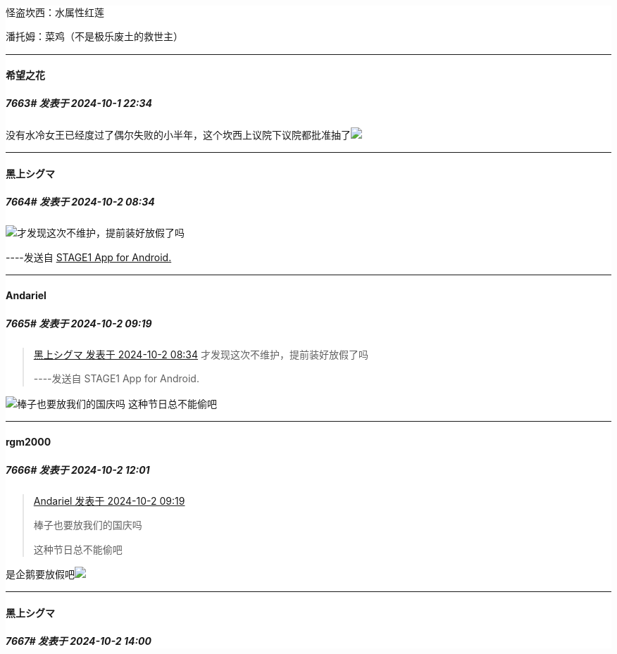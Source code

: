 怪盗坎西：水属性红莲

潘托姆：菜鸡（不是极乐废土的救世主）


*****

####  希望之花  
##### 7663#       发表于 2024-10-1 22:34

没有水冷女王已经度过了偶尔失败的小半年，这个坎西上议院下议院都批准抽了<img src="https://static.saraba1st.com/image/smiley/face2017/037.png" referrerpolicy="no-referrer">


*****

####  黑上シグマ  
##### 7664#       发表于 2024-10-2 08:34

<img src="https://static.saraba1st.com/image/smiley/face2017/067.png" referrerpolicy="no-referrer">才发现这次不维护，提前装好放假了吗

----发送自 [STAGE1 App for Android.](http://stage1.5j4m.com/?1.38)


*****

####  Andariel  
##### 7665#       发表于 2024-10-2 09:19

<blockquote><a href="httphttps://bbs.saraba1st.com/2b/forum.php?mod=redirect&amp;goto=findpost&amp;pid=66359646&amp;ptid=2163117" target="_blank">黑上シグマ 发表于 2024-10-2 08:34</a>
才发现这次不维护，提前装好放假了吗

----发送自 STAGE1 App for Android.</blockquote>
<img src="https://static.saraba1st.com/image/smiley/face2017/067.png" referrerpolicy="no-referrer">棒子也要放我们的国庆吗
这种节日总不能偷吧


*****

####  rgm2000  
##### 7666#       发表于 2024-10-2 12:01

<blockquote><a href="httphttps://bbs.saraba1st.com/2b/forum.php?mod=redirect&amp;goto=findpost&amp;pid=66359809&amp;ptid=2163117" target="_blank">Andariel 发表于 2024-10-2 09:19</a>

棒子也要放我们的国庆吗

这种节日总不能偷吧</blockquote>
是企鹅要放假吧<img src="https://static.saraba1st.com/image/smiley/face2017/067.png" referrerpolicy="no-referrer">


*****

####  黑上シグマ  
##### 7667#       发表于 2024-10-2 14:00
